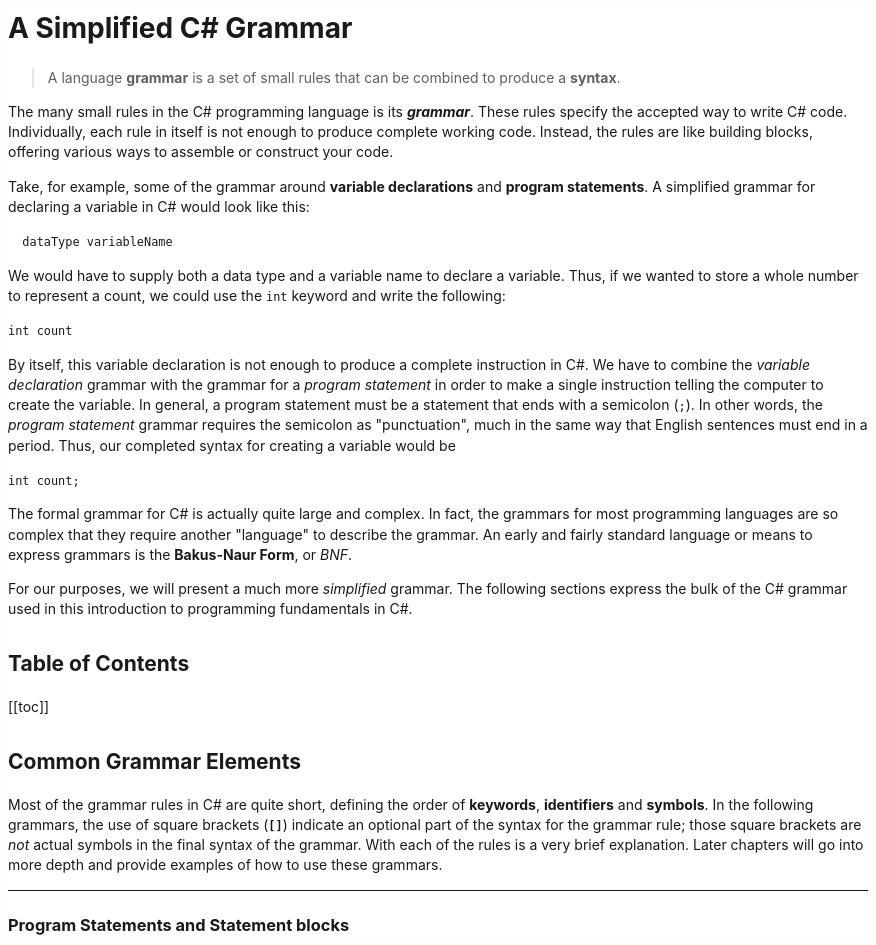 # A Simplified C# Grammar

> A language **grammar** is a set of small rules that can be combined to produce a **syntax**.

The many small rules in the C# programming language is its ***grammar***. These rules specify the accepted way to write C# code. Individually, each rule in itself is not enough to produce complete working code. Instead, the rules are like building blocks, offering various ways to assemble or construct your code.

Take, for example, some of the grammar around **variable declarations** and **program statements**. A simplified grammar for declaring a variable in C# would look like this:

```csharp
  dataType variableName
```

We would have to supply both a data type and a variable name to declare a variable. Thus, if we wanted to store a whole number to represent a count, we could use the `int` keyword and write the following:

`int count`

By itself, this variable declaration is not enough to produce a complete instruction in C#. We have to combine the *variable declaration* grammar with the grammar for a *program statement* in order to make a single instruction telling the computer to create the variable. In general, a program statement must be a statement that ends with a semicolon (`;`). In other words, the *program statement* grammar requires the semicolon as "punctuation", much in the same way that English sentences must end in a period. Thus, our completed syntax for creating a variable would be

`int count;`

The formal grammar for C# is actually quite large and complex. In fact, the grammars for most programming languages are so complex that they require another "language" to describe the grammar. An early and fairly standard language or means to express grammars is the **Bakus-Naur Form**, or *BNF*.

For our purposes, we will present a much more *simplified* grammar. The following sections express the bulk of the C# grammar used in this introduction to programming fundamentals in C#.

## Table of Contents

[[toc]]

## Common Grammar Elements

Most of the grammar rules in C# are quite short, defining the order of **keywords**, **identifiers** and **symbols**. In the following grammars, the use of square brackets (**`[]`**) indicate an optional part of the syntax for the grammar rule; those square brackets are *not* actual symbols in the final syntax of the grammar. With each of the rules is a very brief explanation. Later chapters will go into more depth and provide examples of how to use these grammars.

---

### Program Statements and Statement blocks


[^1]: See the Microsoft docs for [Restricting Accessor Accessibility](https://docs.microsoft.com/en-us/dotnet/csharp/programming-guide/classes-and-structs/restricting-accessor-accessibility)